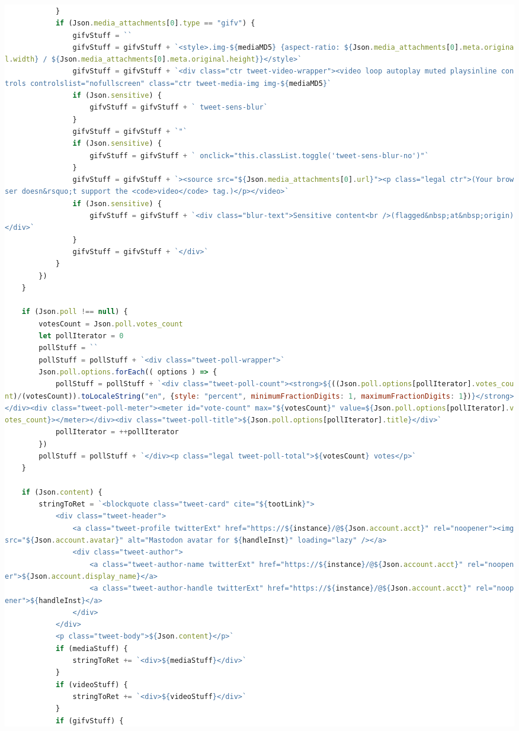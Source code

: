 ```js
			}
			if (Json.media_attachments[0].type == "gifv") {
				gifvStuff = ``
				gifvStuff = gifvStuff + `<style>.img-${mediaMD5} {aspect-ratio: ${Json.media_attachments[0].meta.original.width} / ${Json.media_attachments[0].meta.original.height}}</style>`
				gifvStuff = gifvStuff + `<div class="ctr tweet-video-wrapper"><video loop autoplay muted playsinline controls controlslist="nofullscreen" class="ctr tweet-media-img img-${mediaMD5}`
				if (Json.sensitive) {
					gifvStuff = gifvStuff + ` tweet-sens-blur`
				}
				gifvStuff = gifvStuff + `"`
				if (Json.sensitive) {
					gifvStuff = gifvStuff + ` onclick="this.classList.toggle('tweet-sens-blur-no')"`
				}
				gifvStuff = gifvStuff + `><source src="${Json.media_attachments[0].url}"><p class="legal ctr">(Your browser doesn&rsquo;t support the <code>video</code> tag.)</p></video>`
				if (Json.sensitive) {
					gifvStuff = gifvStuff + `<div class="blur-text">Sensitive content<br />(flagged&nbsp;at&nbsp;origin)</div>`
				}
				gifvStuff = gifvStuff + `</div>`
			}
		})
	}

	if (Json.poll !== null) {
		votesCount = Json.poll.votes_count
		let pollIterator = 0
		pollStuff = ``
		pollStuff = pollStuff + `<div class="tweet-poll-wrapper">`
		Json.poll.options.forEach(( options ) => {
			pollStuff = pollStuff + `<div class="tweet-poll-count"><strong>${((Json.poll.options[pollIterator].votes_count)/(votesCount)).toLocaleString("en", {style: "percent", minimumFractionDigits: 1, maximumFractionDigits: 1})}</strong></div><div class="tweet-poll-meter"><meter id="vote-count" max="${votesCount}" value=${Json.poll.options[pollIterator].votes_count}></meter></div><div class="tweet-poll-title">${Json.poll.options[pollIterator].title}</div>`
			pollIterator = ++pollIterator
		})
		pollStuff = pollStuff + `</div><p class="legal tweet-poll-total">${votesCount} votes</p>`
	}

	if (Json.content) {
		stringToRet = `<blockquote class="tweet-card" cite="${tootLink}">
			<div class="tweet-header">
				<a class="tweet-profile twitterExt" href="https://${instance}/@${Json.account.acct}" rel="noopener"><img src="${Json.account.avatar}" alt="Mastodon avatar for ${handleInst}" loading="lazy" /></a>
				<div class="tweet-author">
					<a class="tweet-author-name twitterExt" href="https://${instance}/@${Json.account.acct}" rel="noopener">${Json.account.display_name}</a>
					<a class="tweet-author-handle twitterExt" href="https://${instance}/@${Json.account.acct}" rel="noopener">${handleInst}</a>
				</div>
			</div>
			<p class="tweet-body">${Json.content}</p>`
			if (mediaStuff) {
				stringToRet += `<div>${mediaStuff}</div>`
			}
			if (videoStuff) {
				stringToRet += `<div>${videoStuff}</div>`
			}
			if (gifvStuff) {
```

[^omitLink]: I have included code within the current site repo's shortcode to hide the `pic.twitter.com` image link which otherwise would appear. You can get ideas for how to do this in your own implementation by checking the original code files linked herein.